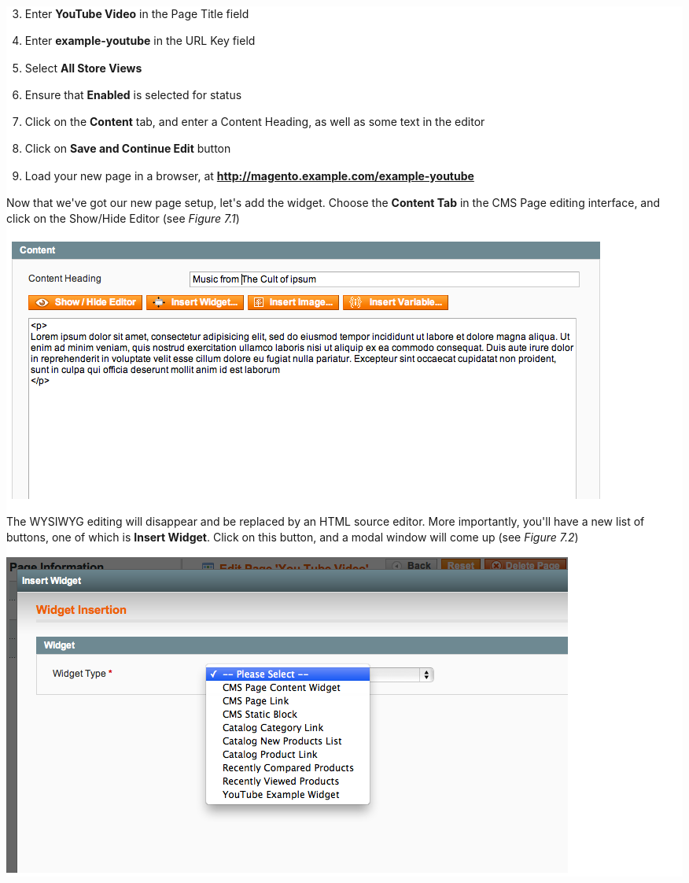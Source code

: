 3. Enter **YouTube Video** in the Page Title field

4. Enter **example-youtube** in the URL Key field

5. Select **All Store Views**

6. Ensure that **Enabled** is selected for status

7. Click on the **Content** tab, and enter a Content Heading, as well as some text in the editor

8. Click on **Save and Continue Edit** button

9. Load your new page in a browser, at **http://magento.example.com/example-youtube**

Now that we've got our new page setup, let's add the widget. Choose the **Content Tab** in the CMS Page editing interface, and click on the Show/Hide Editor (see *Figure 7.1*) 

<img src="images/chapter7/show-hide.png" />
	
The WYSIWYG editing will disappear and be replaced by an HTML source editor.  More importantly, you'll have a new list of buttons, one of which is **Insert Widget**.  Click on this button, and a modal window will come up (see *Figure 7.2*) 

<img src="images/chapter7/widget-window.png" />
	